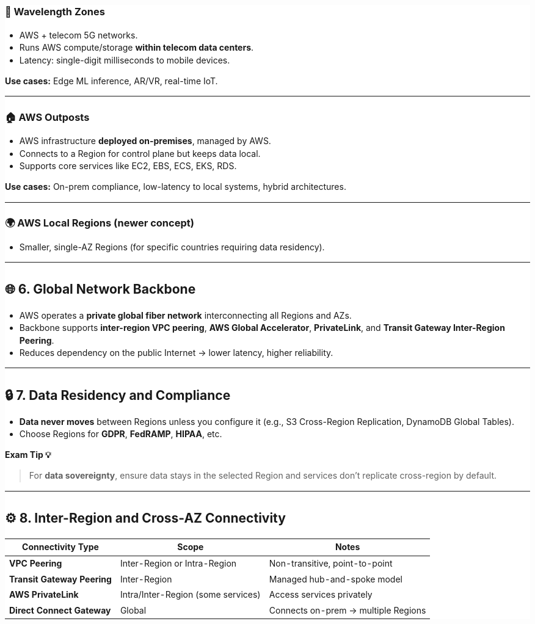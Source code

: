 
### 📡 Wavelength Zones

- AWS + telecom 5G networks.
- Runs AWS compute/storage **within telecom data centers**.
- Latency: single-digit milliseconds to mobile devices.

**Use cases:** Edge ML inference, AR/VR, real-time IoT.

---

### 🏠 AWS Outposts

- AWS infrastructure **deployed on-premises**, managed by AWS.
- Connects to a Region for control plane but keeps data local.
- Supports core services like EC2, EBS, ECS, EKS, RDS.

**Use cases:** On-prem compliance, low-latency to local systems, hybrid architectures.

---

### 🌍 AWS Local Regions (newer concept)

- Smaller, single-AZ Regions (for specific countries requiring data residency).

---

## 🌐 6. Global Network Backbone

- AWS operates a **private global fiber network** interconnecting all Regions and AZs.
- Backbone supports **inter-region VPC peering**, **AWS Global Accelerator**, **PrivateLink**, and **Transit Gateway Inter-Region Peering**.
- Reduces dependency on the public Internet → lower latency, higher reliability.

---

## 🔒 7. Data Residency and Compliance

- **Data never moves** between Regions unless you configure it (e.g., S3 Cross-Region Replication, DynamoDB Global Tables).
- Choose Regions for **GDPR**, **FedRAMP**, **HIPAA**, etc.

**Exam Tip 💡**

> For **data sovereignty**, ensure data stays in the selected Region and services don’t replicate cross-region by default.

---

## ⚙️ 8. Inter-Region and Cross-AZ Connectivity

| Connectivity Type           | Scope                              | Notes                               |
| --------------------------- | ---------------------------------- | ----------------------------------- |
| **VPC Peering**             | Inter-Region or Intra-Region       | Non-transitive, point-to-point      |
| **Transit Gateway Peering** | Inter-Region                       | Managed hub-and-spoke model         |
| **AWS PrivateLink**         | Intra/Inter-Region (some services) | Access services privately           |
| **Direct Connect Gateway**  | Global                             | Connects on-prem → multiple Regions |
